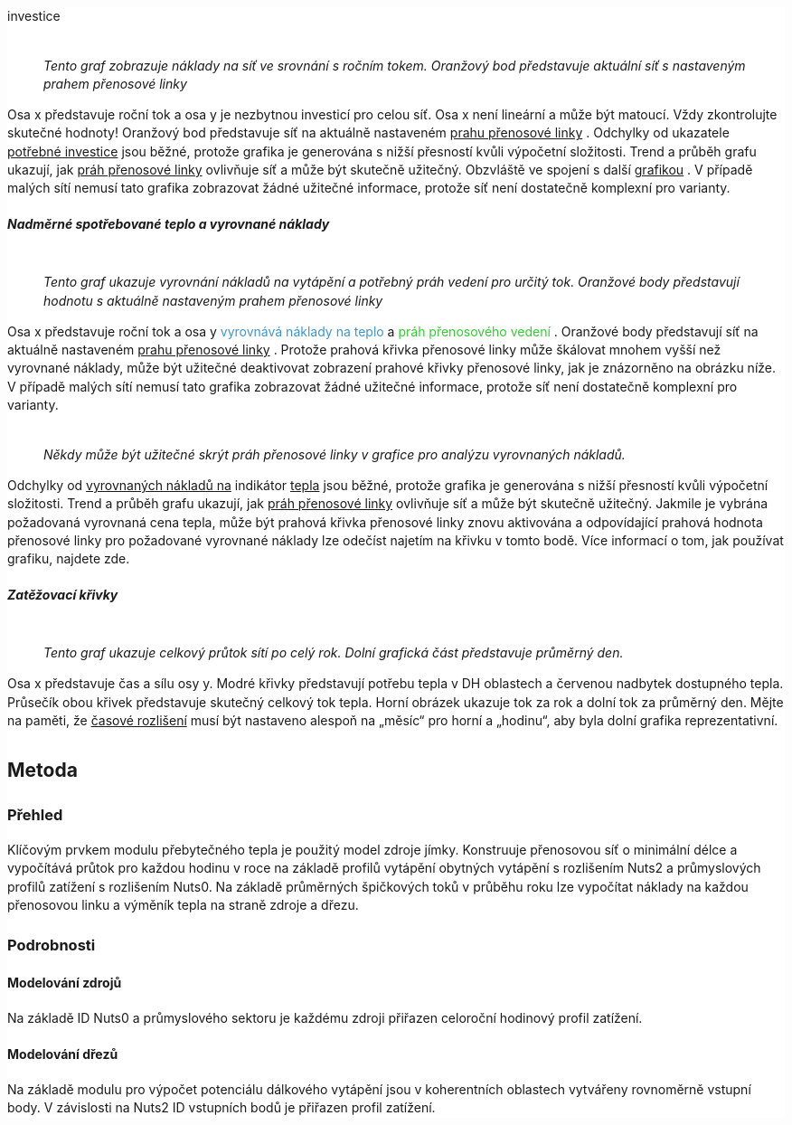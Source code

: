 investice </h5><figure><img alt="" src="https://github.com/HotMaps/hotmaps_wiki/blob/master/Images/cm_excess_heat/network_cost_to_flow3.PNG"/><figcaption> <i>Tento graf zobrazuje náklady na síť ve srovnání s ročním tokem. Oranžový bod představuje aktuální síť s nastaveným prahem přenosové linky</i> </figcaption></figure><p> Osa x představuje roční tok a osa y je nezbytnou investicí pro celou síť. Osa x není lineární a může být matoucí. Vždy zkontrolujte skutečné hodnoty! Oranžový bod představuje síť na aktuálně nastaveném <a href="https://github.com/HotMaps/hotmaps_wiki/wiki/en-CM-Excess-heat-transport-potential#provided-by-user">prahu přenosové linky</a> . Odchylky od ukazatele <a href="https://github.com/HotMaps/hotmaps_wiki/wiki/en-CM-Excess-heat-transport-potential#indicators">potřebné investice</a> jsou běžné, protože grafika je generována s nižší přesností kvůli výpočetní složitosti. Trend a průběh grafu ukazují, jak <a href="https://github.com/HotMaps/hotmaps_wiki/wiki/en-CM-Excess-heat-transport-potential#provided-by-user">práh přenosové linky</a> ovlivňuje síť a může být skutečně užitečný. Obzvláště ve spojení s další <a href="https://github.com/HotMaps/hotmaps_wiki/wiki/en-CM-Excess-heat-transport-potential#excess-heat-used-and-levelized-cost">grafikou</a> . V případě malých sítí nemusí tato grafika zobrazovat žádné užitečné informace, protože síť není dostatečně komplexní pro varianty. </p><h5> <a class="anchor" id="excess-heat-used-and-levelized-cost" href="#excess-heat-used-and-levelized-cost"><i class="fa fa-link"></i></a> Nadměrné spotřebované teplo a vyrovnané náklady </h5><figure><img alt="" src="https://github.com/HotMaps/hotmaps_wiki/blob/master/Images/cm_excess_heat/normalized_cost3.PNG"/><figcaption> <i>Tento graf ukazuje vyrovnání nákladů na vytápění a potřebný práh vedení pro určitý tok. Oranžové body představují hodnotu s aktuálně nastaveným prahem přenosové linky</i> </figcaption></figure><p> Osa x představuje roční tok a osa y <span style="color:#3e95cd">vyrovnává náklady na teplo</span> a <span style="color:#32CD32">práh přenosového vedení</span> . Oranžové body představují síť na aktuálně nastaveném <a href="https://github.com/HotMaps/hotmaps_wiki/wiki/en-CM-Excess-heat-transport-potential#provided-by-user">prahu přenosové linky</a> . Protože prahová křivka přenosové linky může škálovat mnohem vyšší než vyrovnané náklady, může být užitečné deaktivovat zobrazení prahové křivky přenosové linky, jak je znázorněno na obrázku níže. V případě malých sítí nemusí tato grafika zobrazovat žádné užitečné informace, protože síť není dostatečně komplexní pro varianty. </p><figure><img alt="" src="https://github.com/HotMaps/hotmaps_wiki/blob/master/Images/cm_excess_heat/levelized_cost_simp3.PNG"/><figcaption> <i>Někdy může být užitečné skrýt práh přenosové linky v grafice pro analýzu vyrovnaných nákladů.</i> </figcaption></figure><p> Odchylky od <a href="https://github.com/HotMaps/hotmaps_wiki/wiki/en-CM-Excess-heat-transport-potential#indicators">vyrovnaných nákladů na</a> indikátor <a href="https://github.com/HotMaps/hotmaps_wiki/wiki/en-CM-Excess-heat-transport-potential#indicators">tepla</a> jsou běžné, protože grafika je generována s nižší přesností kvůli výpočetní složitosti. Trend a průběh grafu ukazují, jak <a href="https://github.com/HotMaps/hotmaps_wiki/wiki/en-CM-Excess-heat-transport-potential#provided-by-user">práh přenosové linky</a> ovlivňuje síť a může být skutečně užitečný. Jakmile je vybrána požadovaná vyrovnaná cena tepla, může být prahová křivka přenosové linky znovu aktivována a odpovídající prahová hodnota přenosové linky pro požadované vyrovnané náklady lze odečíst najetím na křivku v tomto bodě. Více informací o tom, jak používat grafiku, najdete zde. </p><h5> <a class="anchor" id="load-curves" href="#load-curves"><i class="fa fa-link"></i></a> Zatěžovací křivky </h5><figure><img alt="" src="https://github.com/HotMaps/hotmaps_wiki/blob/master/Images/cm_excess_heat/profiles3.PNG"/><figcaption> <i>Tento graf ukazuje celkový průtok sítí po celý rok. Dolní grafická část představuje průměrný den.</i> </figcaption></figure><p> Osa x představuje čas a sílu osy y. Modré křivky představují potřebu tepla v DH oblastech a červenou nadbytek dostupného tepla. Průsečík obou křivek představuje skutečný celkový tok tepla. Horní obrázek ukazuje tok za rok a dolní tok za průměrný den. Mějte na paměti, že <a href="https://github.com/HotMaps/hotmaps_wiki/wiki/en-CM-Excess-heat-transport-potential#performance-parameters">časové rozlišení</a> musí být nastaveno alespoň na „měsíc“ pro horní a „hodinu“, aby byla dolní grafika reprezentativní. </p><h2> <a class="anchor" id="method" href="#method"><i class="fa fa-link"></i></a> Metoda </h2><h3> <a class="anchor" id="overview" href="#overview"><i class="fa fa-link"></i></a> Přehled </h3><p> Klíčovým prvkem modulu přebytečného tepla je použitý model zdroje jímky. Konstruuje přenosovou síť o minimální délce a vypočítává průtok pro každou hodinu v roce na základě profilů vytápění obytných vytápění s rozlišením Nuts2 a průmyslových profilů zatížení s rozlišením Nuts0. Na základě průměrných špičkových toků v průběhu roku lze vypočítat náklady na každou přenosovou linku a výměník tepla na straně zdroje a dřezu. </p><h3> <a class="anchor" id="details" href="#details"><i class="fa fa-link"></i></a> Podrobnosti </h3><h4> <a class="anchor" id="modeling-of-sources" href="#modeling-of-sources"><i class="fa fa-link"></i></a> Modelování zdrojů </h4><p> Na základě ID Nuts0 a průmyslového sektoru je každému zdroji přiřazen celoroční hodinový profil zatížení. </p><h4> <a class="anchor" id="modeling-of-sinks" href="#modeling-of-sinks"><i class="fa fa-link"></i></a> Modelování dřezů </h4><p> Na základě modulu pro výpočet potenciálu dálkového vytápění jsou v koherentních oblastech vytvářeny rovnoměrně vstupní body. V závislosti na Nuts2 ID vstupních bodů je přiřazen profil zatížení.